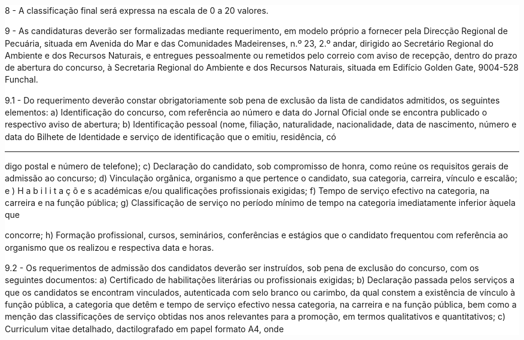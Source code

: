 
8 - A classificação final será expressa na escala de 0 a
20 valores.


9 - As candidaturas deverão ser formalizadas mediante
requerimento, em modelo próprio a fornecer pela
Direcção Regional de Pecuária, situada em Avenida
do Mar e das Comunidades Madeirenses, n.º 23, 2.º
andar, dirigido ao Secretário Regional do Ambiente
e dos Recursos Naturais, e entregues pessoalmente
ou remetidos pelo correio com aviso de recepção,
dentro do prazo de abertura do concurso, à Secretaria
Regional do Ambiente e dos Recursos Naturais,
situada em Edifício Golden Gate, 9004-528 Funchal.


9.1 - Do requerimento deverão constar obrigatoriamente sob pena de exclusão da lista de
candidatos admitidos, os seguintes elementos:
a) Identificação do concurso, com
referência ao número e data do Jornal
Oficial onde se encontra publicado o
respectivo aviso de abertura;
b) Identificação pessoal (nome, filiação,
naturalidade, nacionalidade, data de
nascimento, número e data do Bilhete
de Identidade e serviço de identificação que o emitiu, residência, có



---

digo postal e número de telefone);
c) Declaração do candidato, sob compromisso de honra, como reúne os requisitos gerais de admissão ao concurso;
d) Vinculação orgânica, organismo a que
pertence o candidato, sua categoria,
carreira, vínculo e escalão;
e ) H a b i l i t a ç õ e s académicas e/ou qualificações profissionais exigidas;
f) Tempo de serviço efectivo na categoria, na carreira e na função pública;
g) Classificação de serviço no período
mínimo de tempo na categoria
imediatamente inferior àquela que

concorre;
h) Formação profissional, cursos, seminários, conferências e estágios que o
candidato frequentou com referência
ao organismo que os realizou e
respectiva data e horas.


9.2 - Os requerimentos de admissão dos candidatos deverão ser instruídos, sob pena de
exclusão do concurso, com os seguintes
documentos:
a) Certificado de habilitações literárias
ou profissionais exigidas;
b) Declaração passada pelos serviços a
que os candidatos se encontram
vinculados, autenticada com selo
branco ou carimbo, da qual constem
a existência de vínculo à função
pública, a categoria que detêm e
tempo de serviço efectivo nessa
categoria, na carreira e na função
pública, bem como a menção das
classificações de serviço obtidas nos
anos relevantes para a promoção, em
termos qualitativos e quantitativos;
c) Curriculum vitae detalhado, dactilografado em papel formato A4, onde